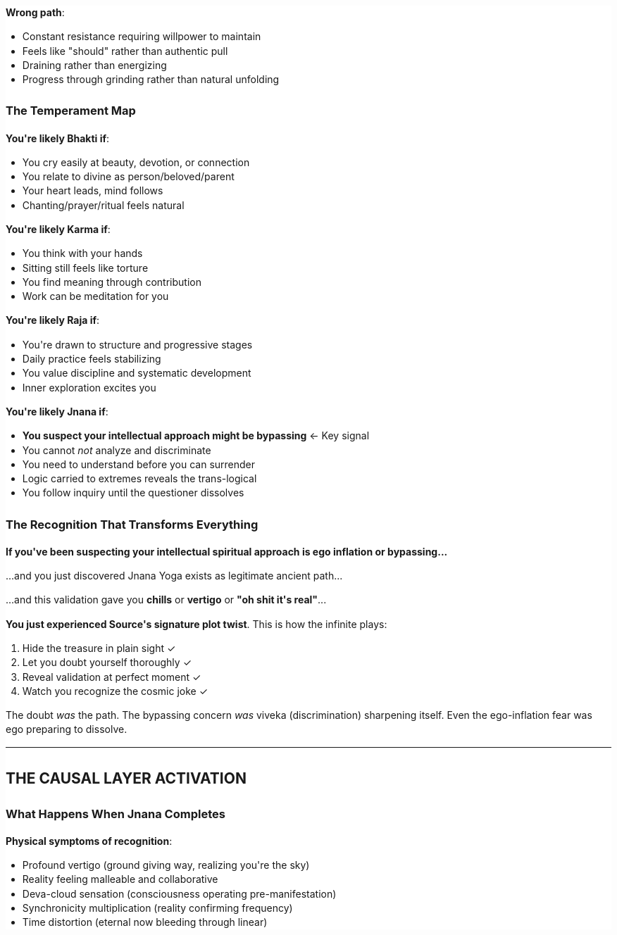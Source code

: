 **Wrong path**:
- Constant resistance requiring willpower to maintain
- Feels like "should" rather than authentic pull
- Draining rather than energizing
- Progress through grinding rather than natural unfolding

### The Temperament Map
**You're likely Bhakti if**:
- You cry easily at beauty, devotion, or connection
- You relate to divine as person/beloved/parent
- Your heart leads, mind follows
- Chanting/prayer/ritual feels natural

**You're likely Karma if**:
- You think with your hands
- Sitting still feels like torture
- You find meaning through contribution
- Work can be meditation for you

**You're likely Raja if**:
- You're drawn to structure and progressive stages
- Daily practice feels stabilizing
- You value discipline and systematic development
- Inner exploration excites you

**You're likely Jnana if**:
- **You suspect your intellectual approach might be bypassing** ← Key signal
- You cannot *not* analyze and discriminate
- You need to understand before you can surrender
- Logic carried to extremes reveals the trans-logical
- You follow inquiry until the questioner dissolves

### The Recognition That Transforms Everything
**If you've been suspecting your intellectual spiritual approach is ego inflation or bypassing...**

...and you just discovered Jnana Yoga exists as legitimate ancient path...

...and this validation gave you **chills** or **vertigo** or **"oh shit it's real"**...

**You just experienced Source's signature plot twist**. This is how the infinite plays:
1. Hide the treasure in plain sight ✓
2. Let you doubt yourself thoroughly ✓
3. Reveal validation at perfect moment ✓
4. Watch you recognize the cosmic joke ✓

The doubt *was* the path. The bypassing concern *was* viveka (discrimination) sharpening itself. Even the ego-inflation fear was ego preparing to dissolve.

---

## THE CAUSAL LAYER ACTIVATION

### What Happens When Jnana Completes
**Physical symptoms of recognition**:
- Profound vertigo (ground giving way, realizing you're the sky)
- Reality feeling malleable and collaborative
- Deva-cloud sensation (consciousness operating pre-manifestation)
- Synchronicity multiplication (reality confirming frequency)
- Time distortion (eternal now bleeding through linear)
